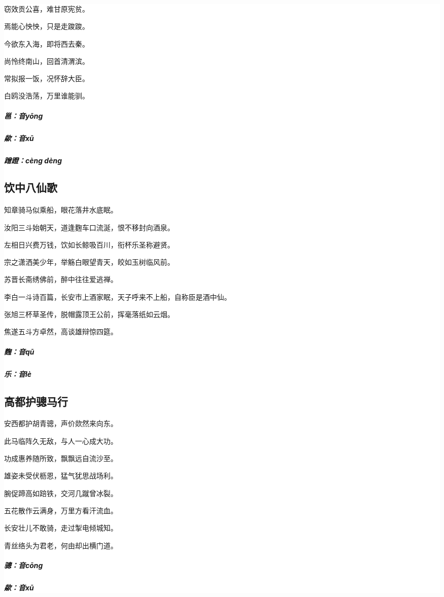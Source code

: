 窃效贡公喜，难甘原宪贫。

焉能心怏怏，只是走踆踆。

今欲东入海，即将西去秦。

尚怜终南山，回首清渭滨。

常拟报一饭，况怀辞大臣。

白鸥没浩荡，万里谁能驯。

##### 邕：音yōng

##### 歘：音xū

##### 蹭蹬：cènɡ dènɡ

## 饮中八仙歌

知章骑马似乘船，眼花落井水底眠。

汝阳三斗始朝天，道逢麴车口流涎，恨不移封向酒泉。

左相日兴费万钱，饮如长鲸吸百川，衔杯乐圣称避贤。

宗之潇洒美少年，举觞白眼望青天，皎如玉树临风前。

苏晋长斋绣佛前，醉中往往爱逃禅。

李白一斗诗百篇，长安市上酒家眠，天子呼来不上船，自称臣是酒中仙。

张旭三杯草圣传，脱帽露顶王公前，挥毫落纸如云烟。

焦遂五斗方卓然，高谈雄辩惊四筵。

##### 麴：音qū

##### 乐：音lè

## 高都护骢马行

安西都护胡青骢，声价欻然来向东。

此马临阵久无敌，与人一心成大功。

功成惠养随所致，飘飘远自流沙至。

雄姿未受伏枥恩，猛气犹思战场利。

腕促蹄高如踣铁，交河几蹴曾冰裂。

五花散作云满身，万里方看汗流血。

长安壮儿不敢骑，走过掣电倾城知。

青丝络头为君老，何由却出横门道。

##### 骢：音cōng

##### 歘：音xū
